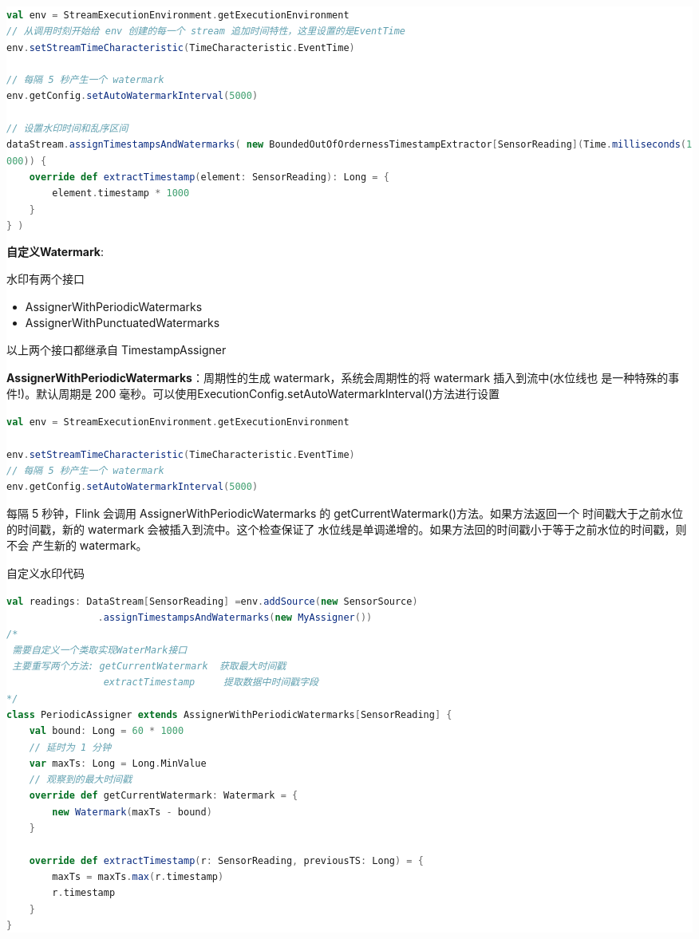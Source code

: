 ```scala
val env = StreamExecutionEnvironment.getExecutionEnvironment 
// 从调用时刻开始给 env 创建的每一个 stream 追加时间特性，这里设置的是EventTime
env.setStreamTimeCharacteristic(TimeCharacteristic.EventTime)

// 每隔 5 秒产生一个 watermark 
env.getConfig.setAutoWatermarkInterval(5000)

// 设置水印时间和乱序区间
dataStream.assignTimestampsAndWatermarks( new BoundedOutOfOrdernessTimestampExtractor[SensorReading](Time.milliseconds(1000)) { 
    override def extractTimestamp(element: SensorReading): Long = { 
        element.timestamp * 1000 
    } 
} )
```



**自定义Watermark**:

水印有两个接口

- AssignerWithPeriodicWatermarks
- AssignerWithPunctuatedWatermarks

以上两个接口都继承自 TimestampAssigner



**AssignerWithPeriodicWatermarks**：周期性的生成 watermark，系统会周期性的将 watermark 插入到流中(水位线也 是一种特殊的事件!)。默认周期是 200 毫秒。可以使用ExecutionConfig.setAutoWatermarkInterval()方法进行设置

```scala
val env = StreamExecutionEnvironment.getExecutionEnvironment 

env.setStreamTimeCharacteristic(TimeCharacteristic.EventTime) 
// 每隔 5 秒产生一个 watermark 
env.getConfig.setAutoWatermarkInterval(5000)
```

每隔 5 秒钟，Flink 会调用 AssignerWithPeriodicWatermarks 的 getCurrentWatermark()方法。如果方法返回一个 时间戳大于之前水位的时间戳，新的 watermark 会被插入到流中。这个检查保证了 水位线是单调递增的。如果方法回的时间戳小于等于之前水位的时间戳，则不会 产生新的 watermark。 



自定义水印代码

```scala
val readings: DataStream[SensorReading] =env.addSource(new SensorSource) 	
				.assignTimestampsAndWatermarks(new MyAssigner())
/*
 需要自定义一个类取实现WaterMark接口
 主要重写两个方法: getCurrentWatermark  获取最大时间戳
 	             extractTimestamp     提取数据中时间戳字段
*/
class PeriodicAssigner extends AssignerWithPeriodicWatermarks[SensorReading] { 
    val bound: Long = 60 * 1000 
    // 延时为 1 分钟 
    var maxTs: Long = Long.MinValue 
    // 观察到的最大时间戳 
    override def getCurrentWatermark: Watermark = { 
        new Watermark(maxTs - bound) 
    }
    
    override def extractTimestamp(r: SensorReading, previousTS: Long) = {
        maxTs = maxTs.max(r.timestamp) 
        r.timestamp 
    } 
}
```
